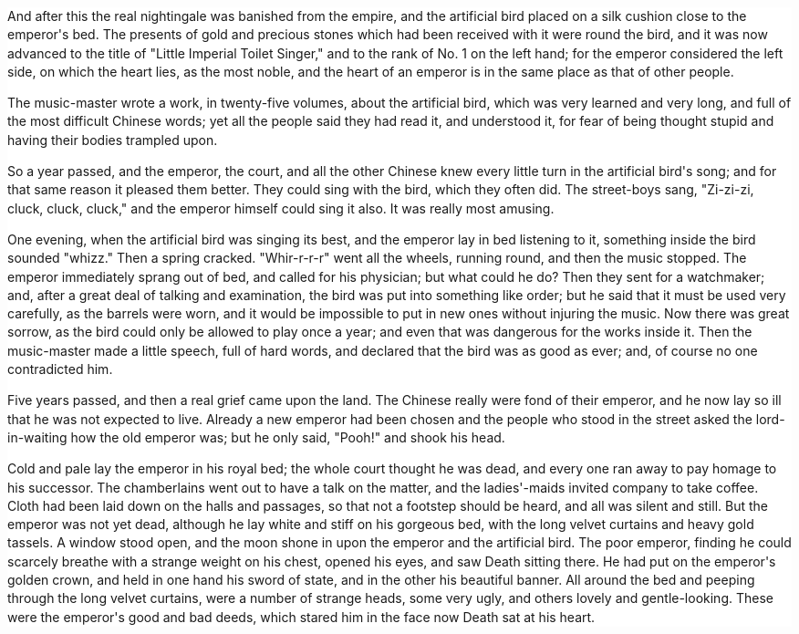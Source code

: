 And after this the real nightingale was banished from the
empire, and the artificial bird placed on a silk cushion close to
the emperor's bed. The presents of gold and precious stones which
had been received with it were round the bird, and it was now advanced
to the title of "Little Imperial Toilet Singer," and to the rank of
No. 1 on the left hand; for the emperor considered the left side, on
which the heart lies, as the most noble, and the heart of an emperor
is in the same place as that of other people.

The music-master wrote a work, in twenty-five volumes, about the
artificial bird, which was very learned and very long, and full of the
most difficult Chinese words; yet all the people said they had read
it, and understood it, for fear of being thought stupid and having
their bodies trampled upon.

So a year passed, and the emperor, the court, and all the other
Chinese knew every little turn in the artificial bird's song; and
for that same reason it pleased them better. They could sing with
the bird, which they often did. The street-boys sang, "Zi-zi-zi,
cluck, cluck, cluck," and the emperor himself could sing it also. It
was really most amusing.

One evening, when the artificial bird was singing its best, and
the emperor lay in bed listening to it, something inside the bird
sounded "whizz." Then a spring cracked. "Whir-r-r-r" went all the
wheels, running round, and then the music stopped. The emperor
immediately sprang out of bed, and called for his physician; but
what could he do? Then they sent for a watchmaker; and, after a
great deal of talking and examination, the bird was put into something
like order; but he said that it must be used very carefully, as the
barrels were worn, and it would be impossible to put in new ones
without injuring the music. Now there was great sorrow, as the bird
could only be allowed to play once a year; and even that was dangerous
for the works inside it. Then the music-master made a little speech,
full of hard words, and declared that the bird was as good as ever;
and, of course no one contradicted him.

Five years passed, and then a real grief came upon the land. The
Chinese really were fond of their emperor, and he now lay so ill
that he was not expected to live. Already a new emperor had been
chosen and the people who stood in the street asked the
lord-in-waiting how the old emperor was; but he only said, "Pooh!" and
shook his head.

Cold and pale lay the emperor in his royal bed; the whole court
thought he was dead, and every one ran away to pay homage to his
successor. The chamberlains went out to have a talk on the matter, and
the ladies'-maids invited company to take coffee. Cloth had been
laid down on the halls and passages, so that not a footstep should
be heard, and all was silent and still. But the emperor was not yet
dead, although he lay white and stiff on his gorgeous bed, with the
long velvet curtains and heavy gold tassels. A window stood open,
and the moon shone in upon the emperor and the artificial bird. The
poor emperor, finding he could scarcely breathe with a strange
weight on his chest, opened his eyes, and saw Death sitting there.
He had put on the emperor's golden crown, and held in one hand his
sword of state, and in the other his beautiful banner. All around
the bed and peeping through the long velvet curtains, were a number of
strange heads, some very ugly, and others lovely and gentle-looking.
These were the emperor's good and bad deeds, which stared him in the
face now Death sat at his heart.
